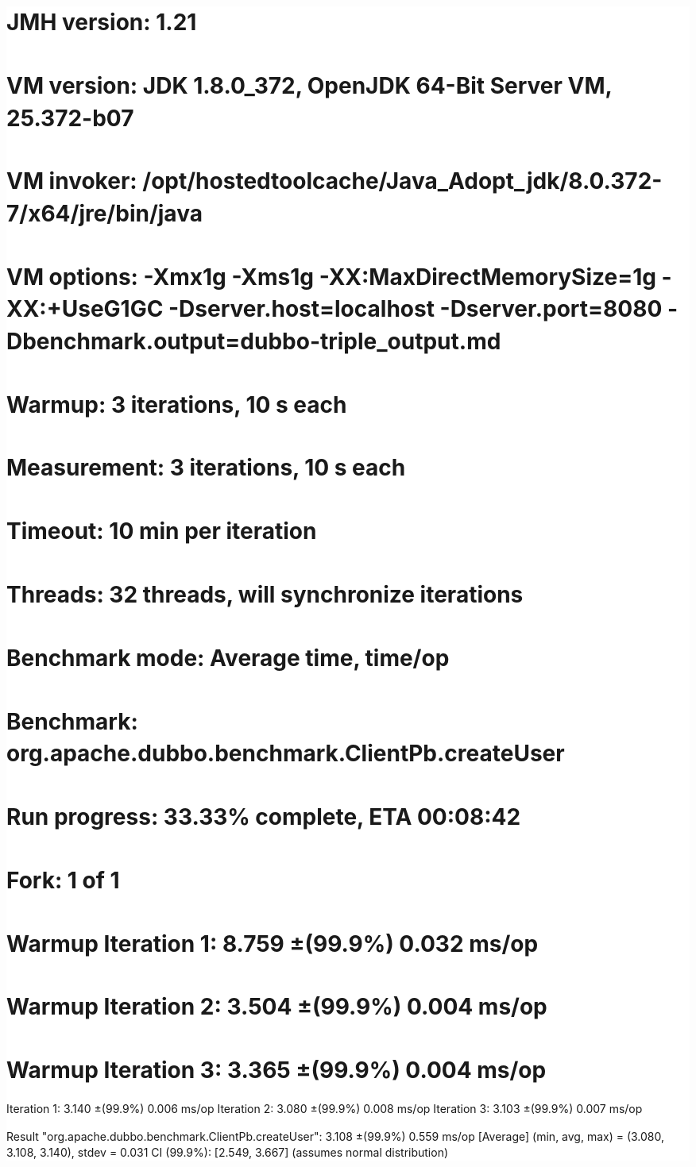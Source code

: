 
# JMH version: 1.21
# VM version: JDK 1.8.0_372, OpenJDK 64-Bit Server VM, 25.372-b07
# VM invoker: /opt/hostedtoolcache/Java_Adopt_jdk/8.0.372-7/x64/jre/bin/java
# VM options: -Xmx1g -Xms1g -XX:MaxDirectMemorySize=1g -XX:+UseG1GC -Dserver.host=localhost -Dserver.port=8080 -Dbenchmark.output=dubbo-triple_output.md
# Warmup: 3 iterations, 10 s each
# Measurement: 3 iterations, 10 s each
# Timeout: 10 min per iteration
# Threads: 32 threads, will synchronize iterations
# Benchmark mode: Average time, time/op
# Benchmark: org.apache.dubbo.benchmark.ClientPb.createUser

# Run progress: 33.33% complete, ETA 00:08:42
# Fork: 1 of 1
# Warmup Iteration   1: 8.759 ±(99.9%) 0.032 ms/op
# Warmup Iteration   2: 3.504 ±(99.9%) 0.004 ms/op
# Warmup Iteration   3: 3.365 ±(99.9%) 0.004 ms/op
Iteration   1: 3.140 ±(99.9%) 0.006 ms/op
Iteration   2: 3.080 ±(99.9%) 0.008 ms/op
Iteration   3: 3.103 ±(99.9%) 0.007 ms/op


Result "org.apache.dubbo.benchmark.ClientPb.createUser":
  3.108 ±(99.9%) 0.559 ms/op [Average]
  (min, avg, max) = (3.080, 3.108, 3.140), stdev = 0.031
  CI (99.9%): [2.549, 3.667] (assumes normal distribution)
